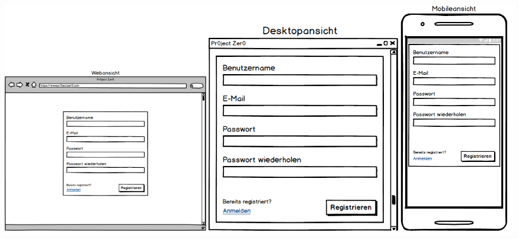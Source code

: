 <img src="./images/Registration_Web.png" width="340"> <img src="./images/Registration_Desktop.png" width="320"> <img src="./images/Registration_Mobile.png" width="180">